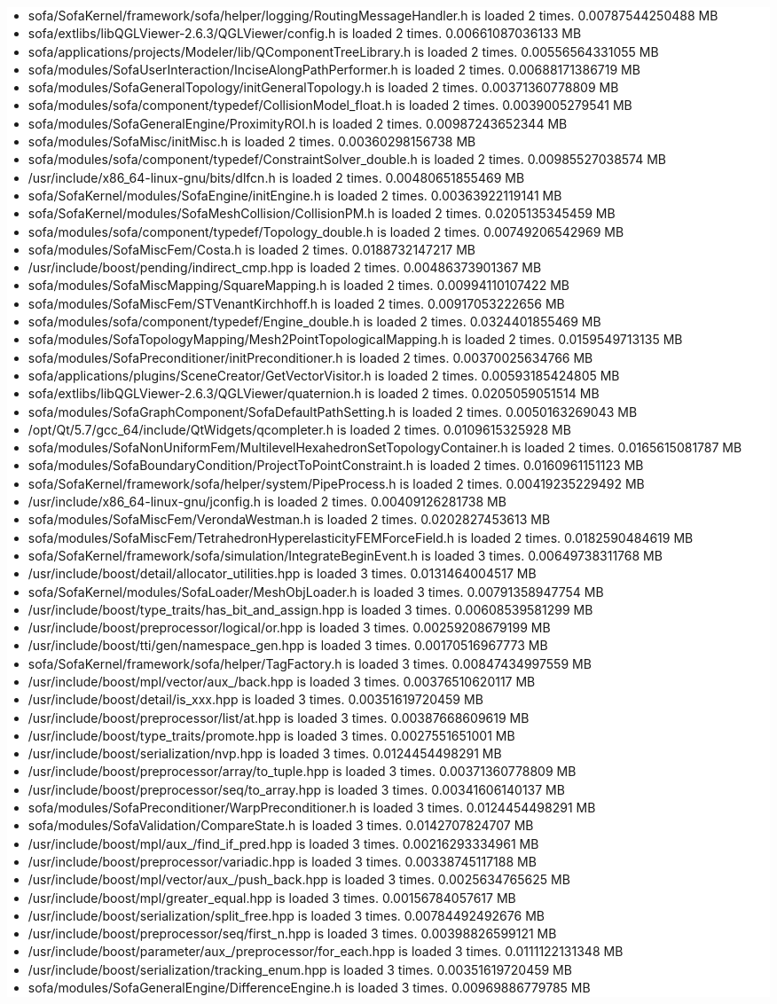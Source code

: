 - sofa/SofaKernel/framework/sofa/helper/logging/RoutingMessageHandler.h is loaded 2 times. 0.00787544250488 MB
- sofa/extlibs/libQGLViewer-2.6.3/QGLViewer/config.h is loaded 2 times. 0.00661087036133 MB
- sofa/applications/projects/Modeler/lib/QComponentTreeLibrary.h is loaded 2 times. 0.00556564331055 MB
- sofa/modules/SofaUserInteraction/InciseAlongPathPerformer.h is loaded 2 times. 0.00688171386719 MB
- sofa/modules/SofaGeneralTopology/initGeneralTopology.h is loaded 2 times. 0.00371360778809 MB
- sofa/modules/sofa/component/typedef/CollisionModel_float.h is loaded 2 times. 0.0039005279541 MB
- sofa/modules/SofaGeneralEngine/ProximityROI.h is loaded 2 times. 0.00987243652344 MB
- sofa/modules/SofaMisc/initMisc.h is loaded 2 times. 0.00360298156738 MB
- sofa/modules/sofa/component/typedef/ConstraintSolver_double.h is loaded 2 times. 0.00985527038574 MB
- /usr/include/x86_64-linux-gnu/bits/dlfcn.h is loaded 2 times. 0.00480651855469 MB
- sofa/SofaKernel/modules/SofaEngine/initEngine.h is loaded 2 times. 0.00363922119141 MB
- sofa/SofaKernel/modules/SofaMeshCollision/CollisionPM.h is loaded 2 times. 0.0205135345459 MB
- sofa/modules/sofa/component/typedef/Topology_double.h is loaded 2 times. 0.00749206542969 MB
- sofa/modules/SofaMiscFem/Costa.h is loaded 2 times. 0.0188732147217 MB
- /usr/include/boost/pending/indirect_cmp.hpp is loaded 2 times. 0.00486373901367 MB
- sofa/modules/SofaMiscMapping/SquareMapping.h is loaded 2 times. 0.00994110107422 MB
- sofa/modules/SofaMiscFem/STVenantKirchhoff.h is loaded 2 times. 0.00917053222656 MB
- sofa/modules/sofa/component/typedef/Engine_double.h is loaded 2 times. 0.0324401855469 MB
- sofa/modules/SofaTopologyMapping/Mesh2PointTopologicalMapping.h is loaded 2 times. 0.0159549713135 MB
- sofa/modules/SofaPreconditioner/initPreconditioner.h is loaded 2 times. 0.00370025634766 MB
- sofa/applications/plugins/SceneCreator/GetVectorVisitor.h is loaded 2 times. 0.00593185424805 MB
- sofa/extlibs/libQGLViewer-2.6.3/QGLViewer/quaternion.h is loaded 2 times. 0.0205059051514 MB
- sofa/modules/SofaGraphComponent/SofaDefaultPathSetting.h is loaded 2 times. 0.0050163269043 MB
- /opt/Qt/5.7/gcc_64/include/QtWidgets/qcompleter.h is loaded 2 times. 0.0109615325928 MB
- sofa/modules/SofaNonUniformFem/MultilevelHexahedronSetTopologyContainer.h is loaded 2 times. 0.0165615081787 MB
- sofa/modules/SofaBoundaryCondition/ProjectToPointConstraint.h is loaded 2 times. 0.0160961151123 MB
- sofa/SofaKernel/framework/sofa/helper/system/PipeProcess.h is loaded 2 times. 0.00419235229492 MB
- /usr/include/x86_64-linux-gnu/jconfig.h is loaded 2 times. 0.00409126281738 MB
- sofa/modules/SofaMiscFem/VerondaWestman.h is loaded 2 times. 0.0202827453613 MB
- sofa/modules/SofaMiscFem/TetrahedronHyperelasticityFEMForceField.h is loaded 2 times. 0.0182590484619 MB
- sofa/SofaKernel/framework/sofa/simulation/IntegrateBeginEvent.h is loaded 3 times. 0.00649738311768 MB
- /usr/include/boost/detail/allocator_utilities.hpp is loaded 3 times. 0.0131464004517 MB
- sofa/SofaKernel/modules/SofaLoader/MeshObjLoader.h is loaded 3 times. 0.00791358947754 MB
- /usr/include/boost/type_traits/has_bit_and_assign.hpp is loaded 3 times. 0.00608539581299 MB
- /usr/include/boost/preprocessor/logical/or.hpp is loaded 3 times. 0.00259208679199 MB
- /usr/include/boost/tti/gen/namespace_gen.hpp is loaded 3 times. 0.00170516967773 MB
- sofa/SofaKernel/framework/sofa/helper/TagFactory.h is loaded 3 times. 0.00847434997559 MB
- /usr/include/boost/mpl/vector/aux_/back.hpp is loaded 3 times. 0.00376510620117 MB
- /usr/include/boost/detail/is_xxx.hpp is loaded 3 times. 0.00351619720459 MB
- /usr/include/boost/preprocessor/list/at.hpp is loaded 3 times. 0.00387668609619 MB
- /usr/include/boost/type_traits/promote.hpp is loaded 3 times. 0.0027551651001 MB
- /usr/include/boost/serialization/nvp.hpp is loaded 3 times. 0.0124454498291 MB
- /usr/include/boost/preprocessor/array/to_tuple.hpp is loaded 3 times. 0.00371360778809 MB
- /usr/include/boost/preprocessor/seq/to_array.hpp is loaded 3 times. 0.00341606140137 MB
- sofa/modules/SofaPreconditioner/WarpPreconditioner.h is loaded 3 times. 0.0124454498291 MB
- sofa/modules/SofaValidation/CompareState.h is loaded 3 times. 0.0142707824707 MB
- /usr/include/boost/mpl/aux_/find_if_pred.hpp is loaded 3 times. 0.00216293334961 MB
- /usr/include/boost/preprocessor/variadic.hpp is loaded 3 times. 0.00338745117188 MB
- /usr/include/boost/mpl/vector/aux_/push_back.hpp is loaded 3 times. 0.0025634765625 MB
- /usr/include/boost/mpl/greater_equal.hpp is loaded 3 times. 0.00156784057617 MB
- /usr/include/boost/serialization/split_free.hpp is loaded 3 times. 0.00784492492676 MB
- /usr/include/boost/preprocessor/seq/first_n.hpp is loaded 3 times. 0.00398826599121 MB
- /usr/include/boost/parameter/aux_/preprocessor/for_each.hpp is loaded 3 times. 0.0111122131348 MB
- /usr/include/boost/serialization/tracking_enum.hpp is loaded 3 times. 0.00351619720459 MB
- sofa/modules/SofaGeneralEngine/DifferenceEngine.h is loaded 3 times. 0.00969886779785 MB